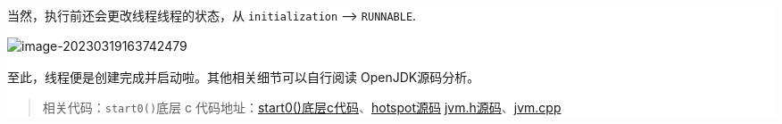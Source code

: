 当然，执行前还会更改线程线程的状态，从  `initialization` —> `RUNNABLE`.

![image-20230319163742479](https://xiaolongcoder.oss-cn-beijing.aliyuncs.com/imgs/Java2Top/concurrent202303191637591.png)

至此，线程便是创建完成并启动啦。其他相关细节可以自行阅读 OpenJDK源码分析。

> 相关代码：`start0()`底层 c 代码地址：[start0()底层c代码](https://hg.openjdk.java.net/jdk8u/jdk8u/jdk/file/f0b93fbd8cf8/src/share/native/java/lang/Thread.c)、[hotspot源码](https://hg.openjdk.java.net/jdk8u/jdk8u/hotspot/file) [jvm.h源码](https://hg.openjdk.java.net/jdk8u/jdk8u/hotspot/file/76a9c9cf14f1/src/share/vm/prims)、[jvm.cpp](https://hg.openjdk.java.net/jdk8u/jdk8u/hotspot/file/76a9c9cf14f1/src/share/vm/prims/jvm.cpp)